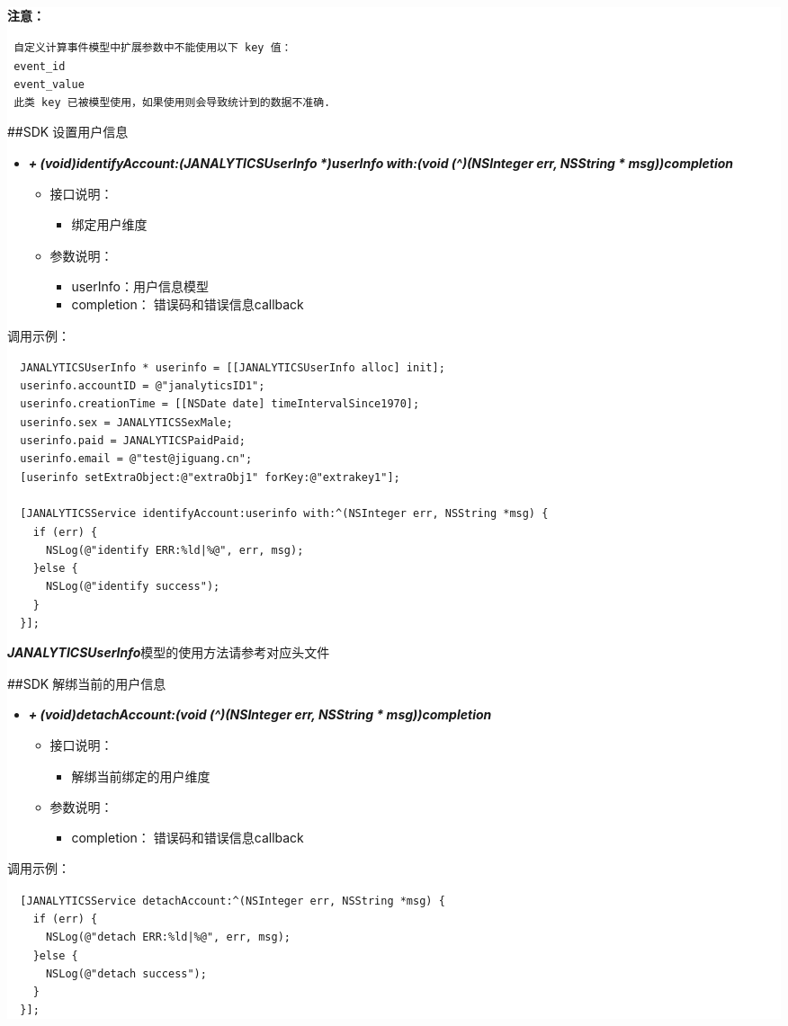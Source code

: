 **注意：**

     自定义计算事件模型中扩展参数中不能使用以下 key 值：
     event_id
     event_value
     此类 key 已被模型使用，如果使用则会导致统计到的数据不准确.


##SDK 设置用户信息
+ ***\+ (void)identifyAccount:(JANALYTICSUserInfo \*)userInfo with:(void (\^)(NSInteger err, NSString \* msg))completion***
	+ 接口说明：
		+ 绑定用户维度

	+ 参数说明：
		+ userInfo：用户信息模型
		+ completion： 错误码和错误信息callback

调用示例：

~~~
  JANALYTICSUserInfo * userinfo = [[JANALYTICSUserInfo alloc] init];
  userinfo.accountID = @"janalyticsID1";
  userinfo.creationTime = [[NSDate date] timeIntervalSince1970];
  userinfo.sex = JANALYTICSSexMale;
  userinfo.paid = JANALYTICSPaidPaid;
  userinfo.email = @"test@jiguang.cn";
  [userinfo setExtraObject:@"extraObj1" forKey:@"extrakey1"];
  
  [JANALYTICSService identifyAccount:userinfo with:^(NSInteger err, NSString *msg) {
    if (err) {
      NSLog(@"identify ERR:%ld|%@", err, msg);
    }else {
      NSLog(@"identify success");
    }
  }];
~~~
***JANALYTICSUserInfo***模型的使用方法请参考对应头文件

##SDK 解绑当前的用户信息
+ ***\+ (void)detachAccount:(void (\^)(NSInteger err, NSString \* msg))completion***
	+ 接口说明：
		+ 解绑当前绑定的用户维度

	+ 参数说明：
		+ completion： 错误码和错误信息callback

调用示例：

~~~
  [JANALYTICSService detachAccount:^(NSInteger err, NSString *msg) {
    if (err) {
      NSLog(@"detach ERR:%ld|%@", err, msg);
    }else {
      NSLog(@"detach success");
    }
  }];
~~~
